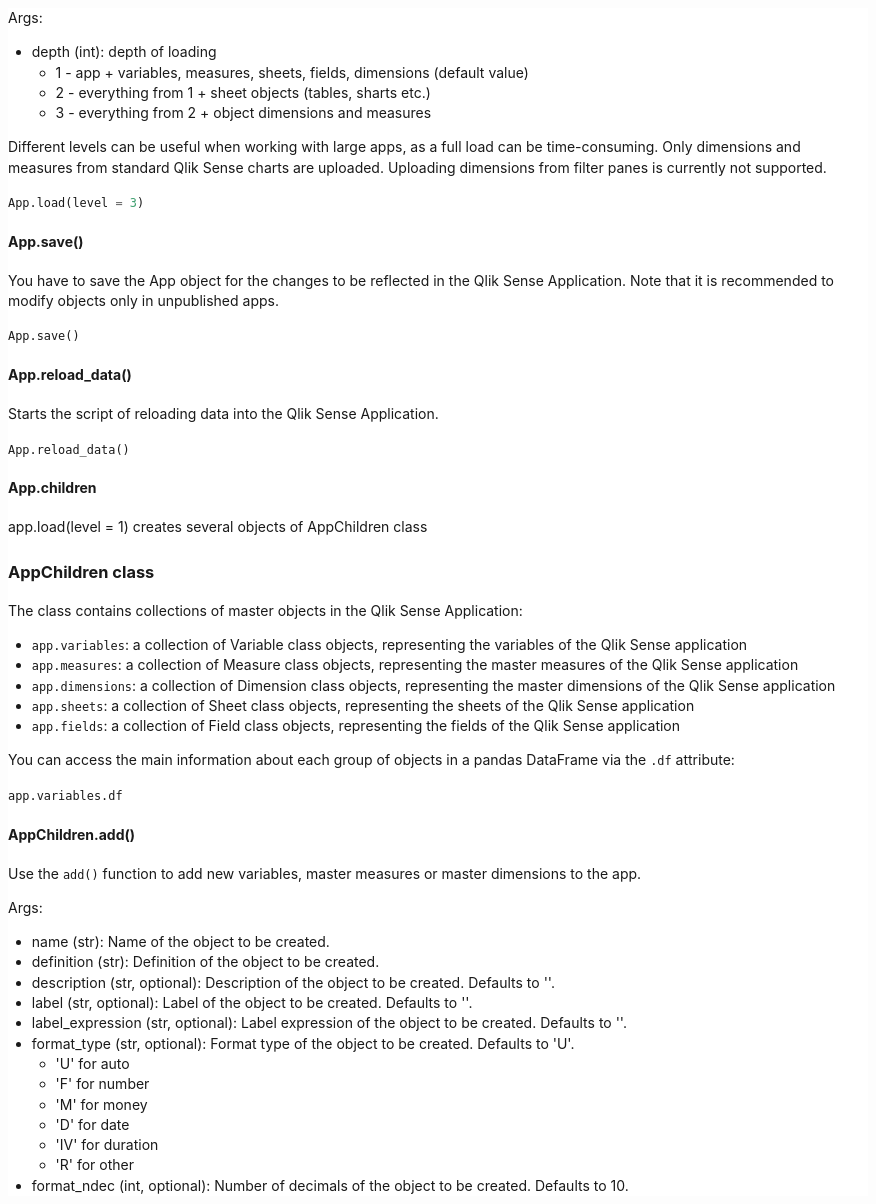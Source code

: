 Args:
* depth (int): depth of loading
    - 1 - app + variables, measures, sheets, fields, dimensions (default value)
    - 2 - everything from 1 + sheet objects (tables, sharts etc.)
    - 3 - everything from 2 + object dimensions and measures

Different levels can be useful when working with large apps, as a full load can be time-consuming. Only dimensions and measures from standard Qlik Sense charts are uploaded. Uploading dimensions from filter panes is currently not supported.

```python
App.load(level = 3)
```

#### App.save()
You have to save the App object for the changes to be reflected in the Qlik Sense Application. Note that it is recommended to modify objects only in unpublished apps.
```python
App.save()
```

#### App.reload_data()
Starts the script of reloading data into the Qlik Sense Application.
```python
App.reload_data()
```

#### App.children
app.load(level = 1) creates several objects of AppChildren class

### AppChildren class
The class contains collections of master objects in the Qlik Sense Application:
* `app.variables`: a collection of Variable class objects, representing the variables of the Qlik Sense application
* `app.measures`: a collection of Measure class objects, representing the master measures of the Qlik Sense application
* `app.dimensions`: a collection of Dimension class objects, representing the master dimensions of the Qlik Sense application
* `app.sheets`: a collection of Sheet class objects, representing the sheets of the Qlik Sense application 
* `app.fields`: a collection of Field class objects, representing the fields of the Qlik Sense application

You can access the main information about each group of objects in a pandas DataFrame via the `.df` attribute:
```python 
app.variables.df
``` 
#### AppChildren.add()
Use the `add()` function to add new variables, master measures or master dimensions to the app. 

Args:
* name (str): Name of the object to be created.
* definition (str): Definition of the object to be created.
* description (str, optional): Description of the object to be created. Defaults to ''.
* label (str, optional): Label of the object to be created. Defaults to ''.
* label_expression (str, optional): Label expression of the object to be created. Defaults to ''.
* format_type (str, optional): Format type of the object to be created. Defaults to 'U'.
    - 'U' for auto
    - 'F' for number
    - 'M' for money
    - 'D' for date
    - 'IV' for duration
    - 'R' for other
* format_ndec (int, optional): Number of decimals of the object to be created. Defaults to 10.